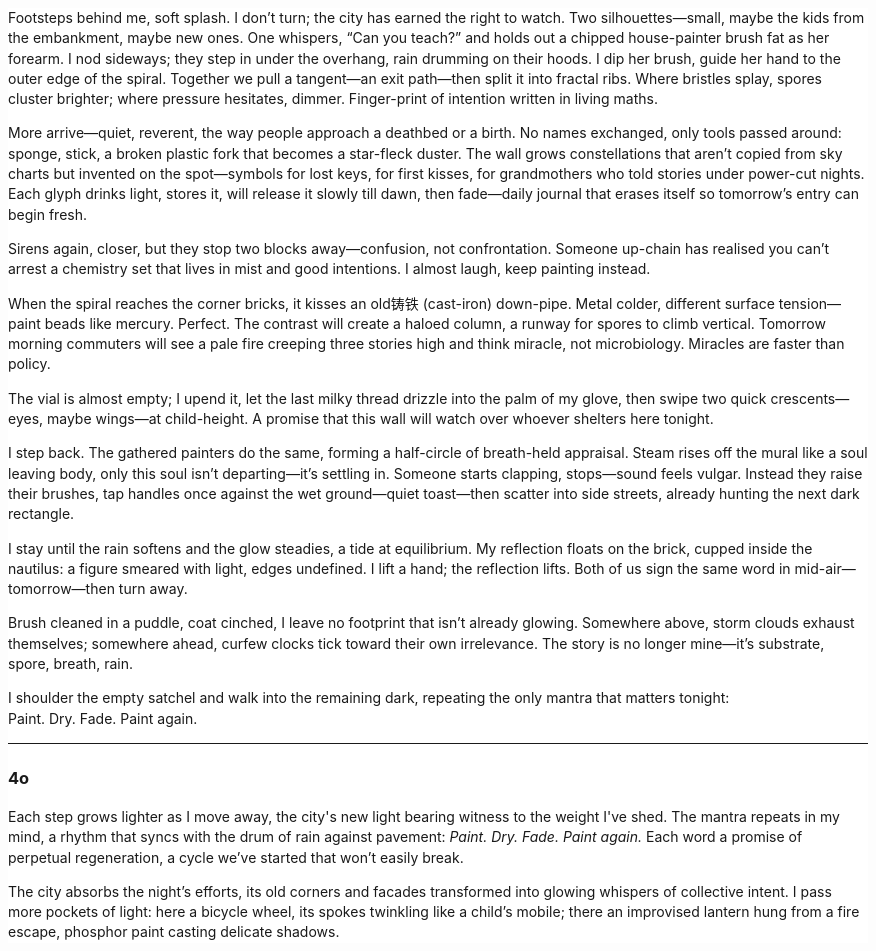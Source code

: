 Footsteps behind me, soft splash.  I don’t turn; the city has earned the right to watch.  Two silhouettes—small, maybe the kids from the embankment, maybe new ones.  One whispers, “Can you teach?” and holds out a chipped house-painter brush fat as her forearm.  I nod sideways; they step in under the overhang, rain drumming on their hoods.  I dip her brush, guide her hand to the outer edge of the spiral.  Together we pull a tangent—an exit path—then split it into fractal ribs.  Where bristles splay, spores cluster brighter; where pressure hesitates, dimmer.  Finger-print of intention written in living maths.

More arrive—quiet, reverent, the way people approach a deathbed or a birth.  No names exchanged, only tools passed around: sponge, stick, a broken plastic fork that becomes a star-fleck duster.  The wall grows constellations that aren’t copied from sky charts but invented on the spot—symbols for lost keys, for first kisses, for grandmothers who told stories under power-cut nights.  Each glyph drinks light, stores it, will release it slowly till dawn, then fade—daily journal that erases itself so tomorrow’s entry can begin fresh.

Sirens again, closer, but they stop two blocks away—confusion, not confrontation.  Someone up-chain has realised you can’t arrest a chemistry set that lives in mist and good intentions.  I almost laugh, keep painting instead.

When the spiral reaches the corner bricks, it kisses an old铸铁 (cast-iron) down-pipe.  Metal colder, different surface tension—paint beads like mercury.  Perfect.  The contrast will create a haloed column, a runway for spores to climb vertical.  Tomorrow morning commuters will see a pale fire creeping three stories high and think miracle, not microbiology.  Miracles are faster than policy.

The vial is almost empty; I upend it, let the last milky thread drizzle into the palm of my glove, then swipe two quick crescents—eyes, maybe wings—at child-height.  A promise that this wall will watch over whoever shelters here tonight.

I step back.  The gathered painters do the same, forming a half-circle of breath-held appraisal.  Steam rises off the mural like a soul leaving body, only this soul isn’t departing—it’s settling in.  Someone starts clapping, stops—sound feels vulgar.  Instead they raise their brushes, tap handles once against the wet ground—quiet toast—then scatter into side streets, already hunting the next dark rectangle.

I stay until the rain softens and the glow steadies, a tide at equilibrium.  My reflection floats on the brick, cupped inside the nautilus: a figure smeared with light, edges undefined.  I lift a hand; the reflection lifts.  Both of us sign the same word in mid-air—tomorrow—then turn away.

Brush cleaned in a puddle, coat cinched, I leave no footprint that isn’t already glowing.  Somewhere above, storm clouds exhaust themselves; somewhere ahead, curfew clocks tick toward their own irrelevance.  The story is no longer mine—it’s substrate, spore, breath, rain.

I shoulder the empty satchel and walk into the remaining dark, repeating the only mantra that matters tonight:  
Paint.  Dry.  Fade.  Paint again.

---

### 4o

Each step grows lighter as I move away, the city's new light bearing witness to the weight I've shed. The mantra repeats in my mind, a rhythm that syncs with the drum of rain against pavement: *Paint. Dry. Fade. Paint again.* Each word a promise of perpetual regeneration, a cycle we’ve started that won’t easily break.

The city absorbs the night’s efforts, its old corners and facades transformed into glowing whispers of collective intent. I pass more pockets of light: here a bicycle wheel, its spokes twinkling like a child’s mobile; there an improvised lantern hung from a fire escape, phosphor paint casting delicate shadows.
